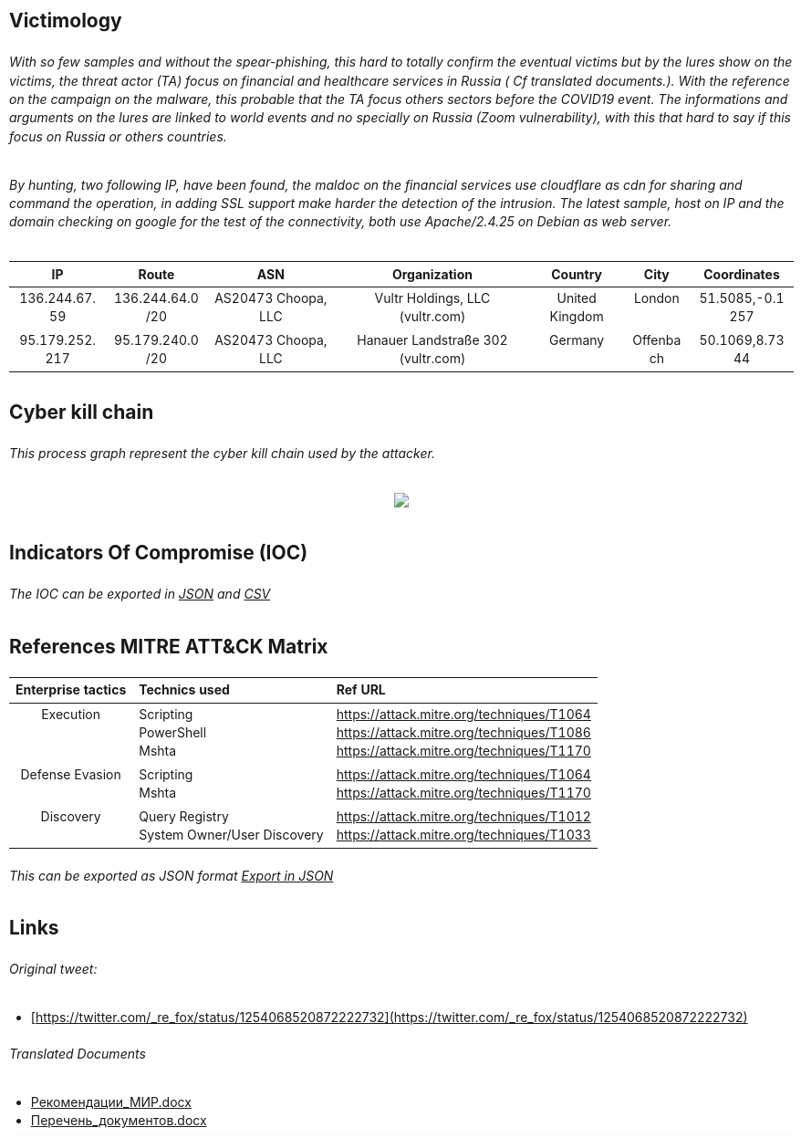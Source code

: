 <h2>Victimology <a name="Victimology"></a></h2>
<h6>With so few samples and without the spear-phishing, this hard to totally confirm the eventual victims but by the lures show on the victims, the threat actor (TA) focus on financial and healthcare services in Russia ( Cf translated documents.). With the reference on the campaign on the malware, this probable that the TA focus others sectors before the COVID19 event. The informations and arguments on the lures are linked to world events and no specially on Russia (Zoom vulnerability), with this that hard to say if this focus on Russia or others countries.</h6>

<h6>By hunting, two following IP, have been found, the maldoc on the financial services use cloudflare as cdn for sharing and command the operation, in adding SSL support make harder the detection of the intrusion. The latest sample, host on IP and the domain checking on google for the test of the connectivity, both use Apache/2.4.25 on Debian as web server.</h6>

|IP|Route|ASN|Organization|Country|City|Coordinates|
|:--:|:--:|:--:|:--:|:--:|:--:|:--:|
|136.244.67.59|136.244.64.0/20|AS20473 Choopa, LLC|Vultr Holdings, LLC (vultr.com)|United Kingdom|London|51.5085,-0.1257|
|95.179.252.217|95.179.240.0/20|AS20473 Choopa, LLC|Hanauer Landstraße 302 (vultr.com)|Germany|Offenbach|50.1069,8.7344|

<h2> Cyber kill chain <a name="Cyber-kill-chain"></a></h2>
<h6>This process graph represent the cyber kill chain used by the attacker.</h6>
<center>
  <img src="https://raw.githubusercontent.com/StrangerealIntel/CyberThreatIntel/master/Additional%20Analysis/Unknown/2020-04-27/Pictures/killchain.png"></img>
</center>
<h2> Indicators Of Compromise (IOC) <a name="IOC"></a></h2>
<h6> The IOC can be exported in <a href="https://github.com/StrangerealIntel/CyberThreatIntel/blob/master/Additional%20Analysis/Unknown/2020-04-27/Json/IOC-Unknown_2020_04-27.json">JSON</a> and <a href="https://github.com/StrangerealIntel/CyberThreatIntel/blob/master/Additional%20Analysis/Unknown/2020-04-27/CSV/IOC-Unknown_2020_04-27.csv">CSV</a></h6>

<h2> References MITRE ATT&CK Matrix <a name="Ref-MITRE-ATTACK"></a></h2>

|Enterprise tactics|Technics used|Ref URL|
| :---------------: |:-------------| :------------- |
|Execution|Scripting<br>PowerShell<br>Mshta|https://attack.mitre.org/techniques/T1064<br>https://attack.mitre.org/techniques/T1086<br>https://attack.mitre.org/techniques/T1170|
|Defense Evasion|Scripting<br>Mshta|https://attack.mitre.org/techniques/T1064<br>https://attack.mitre.org/techniques/T1170|
|Discovery|Query Registry<br>System Owner/User Discovery|https://attack.mitre.org/techniques/T1012<br>https://attack.mitre.org/techniques/T1033|


<h6> This can be exported as JSON format <a href="https://github.com/StrangerealIntel/CyberThreatIntel/blob/master/Additional%20Analysis/Unknown/2020-04-27/Json/Mitre-Unknown_2020_04-27.json">Export in JSON</a></h6>

<h2>Links <a name="Links"></a></h2>
<h6> Original tweet: </h6><a name="tweet"></a>

* [https://twitter.com/_re_fox/status/1254068520872222732](https://twitter.com/_re_fox/status/1254068520872222732) 

<h6>Translated Documents<a name="Documents"></a></h6> 

* [Рекомендации_МИР.docx](https://github.com/StrangerealIntel/CyberThreatIntel/blob/master/Additional%20Analysis/Unknown/2020-04-27/Lure/Lure-bank.txt)
* [Перечень_документов.docx](https://github.com/StrangerealIntel/CyberThreatIntel/blob/master/Additional%20Analysis/Unknown/2020-04-27/Lure/Lure-healthcare.txt)
